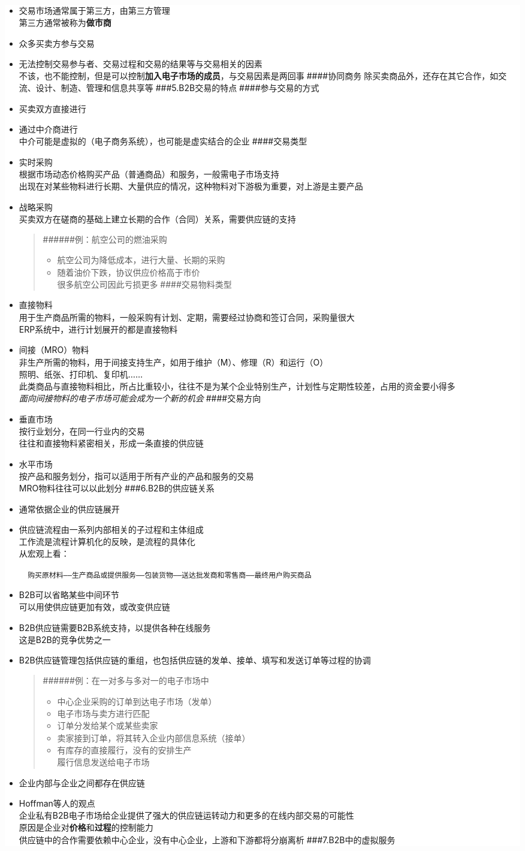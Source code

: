 * 交易市场通常属于第三方，由第三方管理  
第三方通常被称为**做市商**
* 众多买卖方参与交易
* 无法控制交易参与者、交易过程和交易的结果等与交易相关的因素  
不该，也不能控制，但是可以控制**加入电子市场的成员**，与交易因素是两回事
####协同商务
除买卖商品外，还存在其它合作，如交流、设计、制造、管理和信息共享等
###5.B2B交易的特点
####参与交易的方式
* 买卖双方直接进行
* 通过中介商进行  
中介可能是虚拟的（电子商务系统），也可能是虚实结合的企业
####交易类型
* 实时采购  
根据市场动态价格购买产品（普通商品）和服务，一般需电子市场支持  
出现在对某些物料进行长期、大量供应的情况，这种物料对下游极为重要，对上游是主要产品
* 战略采购  
买卖双方在磋商的基础上建立长期的合作（合同）关系，需要供应链的支持
	> ######例：航空公司的燃油采购
	> * 航空公司为降低成本，进行大量、长期的采购
	> * 随着油价下跌，协议供应价格高于市价  
	> 很多航空公司因此亏损更多
####交易物料类型
* 直接物料  
用于生产商品所需的物料，一般采购有计划、定期，需要经过协商和签订合同，采购量很大  
ERP系统中，进行计划展开的都是直接物料
* 间接（MRO）物料  
非生产所需的物料，用于间接支持生产，如用于维护（M）、修理（R）和运行（O）  
照明、纸张、打印机、复印机……  
此类商品与直接物料相比，所占比重较小，往往不是为某个企业特别生产，计划性与定期性较差，占用的资金要小得多  
*面向间接物料的电子市场可能会成为一个新的机会*
####交易方向
* 垂直市场  
按行业划分，在同一行业内的交易  
往往和直接物料紧密相关，形成一条直接的供应链
* 水平市场  
按产品和服务划分，指可以适用于所有产业的产品和服务的交易  
MRO物料往往可以以此划分
###6.B2B的供应链关系
* 通常依据企业的供应链展开  

* 供应链流程由一系列内部相关的子过程和主体组成  
工作流是流程计算机化的反映，是流程的具体化  
从宏观上看：

		购买原材料——生产商品或提供服务——包装货物——送达批发商和零售商——最终用户购买商品
* B2B可以省略某些中间环节  
可以用使供应链更加有效，或改变供应链
* B2B供应链需要B2B系统支持，以提供各种在线服务  
这是B2B的竞争优势之一
* B2B供应链管理包括供应链的重组，也包括供应链的发单、接单、填写和发送订单等过程的协调  
	> ######例：在一对多与多对一的电子市场中
	> * 中心企业采购的订单到达电子市场（发单）
	> * 电子市场与卖方进行匹配
	> * 订单分发给某个或某些卖家
	> * 卖家接到订单，将其转入企业内部信息系统（接单）
	> * 有库存的直接履行，没有的安排生产  
	> 履行信息发送给电子市场
* 企业内部与企业之间都存在供应链
* Hoffman等人的观点  
企业私有B2B电子市场给企业提供了强大的供应链运转动力和更多的在线内部交易的可能性  
原因是企业对**价格**和**过程**的控制能力  
供应链中的合作需要依赖中心企业，没有中心企业，上游和下游都将分崩离析
###7.B2B中的虚拟服务